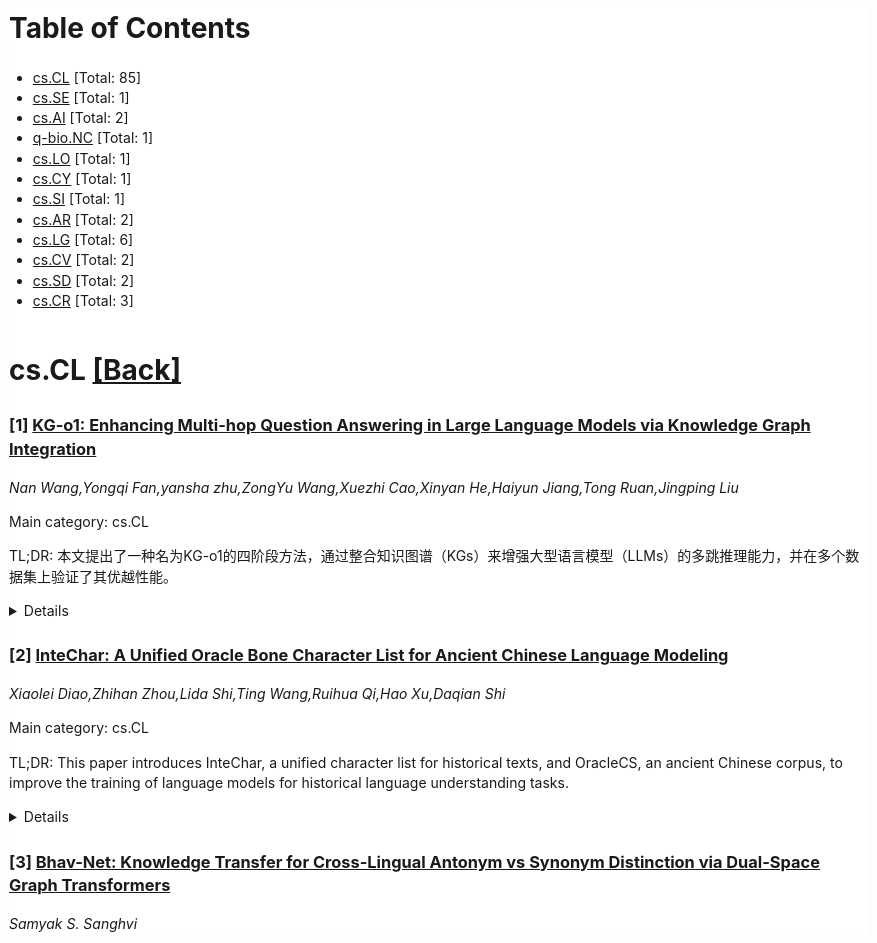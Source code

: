 <div id=toc></div>

# Table of Contents

- [cs.CL](#cs.CL) [Total: 85]
- [cs.SE](#cs.SE) [Total: 1]
- [cs.AI](#cs.AI) [Total: 2]
- [q-bio.NC](#q-bio.NC) [Total: 1]
- [cs.LO](#cs.LO) [Total: 1]
- [cs.CY](#cs.CY) [Total: 1]
- [cs.SI](#cs.SI) [Total: 1]
- [cs.AR](#cs.AR) [Total: 2]
- [cs.LG](#cs.LG) [Total: 6]
- [cs.CV](#cs.CV) [Total: 2]
- [cs.SD](#cs.SD) [Total: 2]
- [cs.CR](#cs.CR) [Total: 3]


<div id='cs.CL'></div>

# cs.CL [[Back]](#toc)

### [1] [KG-o1: Enhancing Multi-hop Question Answering in Large Language Models via Knowledge Graph Integration](https://arxiv.org/abs/2508.15790)
*Nan Wang,Yongqi Fan,yansha zhu,ZongYu Wang,Xuezhi Cao,Xinyan He,Haiyun Jiang,Tong Ruan,Jingping Liu*

Main category: cs.CL

TL;DR: 本文提出了一种名为KG-o1的四阶段方法，通过整合知识图谱（KGs）来增强大型语言模型（LLMs）的多跳推理能力，并在多个数据集上验证了其优越性能。


<details><summary>Details</summary></details>


### [2] [InteChar: A Unified Oracle Bone Character List for Ancient Chinese Language Modeling](https://arxiv.org/abs/2508.15791)
*Xiaolei Diao,Zhihan Zhou,Lida Shi,Ting Wang,Ruihua Qi,Hao Xu,Daqian Shi*

Main category: cs.CL

TL;DR: This paper introduces InteChar, a unified character list for historical texts, and OracleCS, an ancient Chinese corpus, to improve the training of language models for historical language understanding tasks.


<details><summary>Details</summary></details>


### [3] [Bhav-Net: Knowledge Transfer for Cross-Lingual Antonym vs Synonym Distinction via Dual-Space Graph Transformers](https://arxiv.org/abs/2508.15792)
*Samyak S. Sanghvi*
